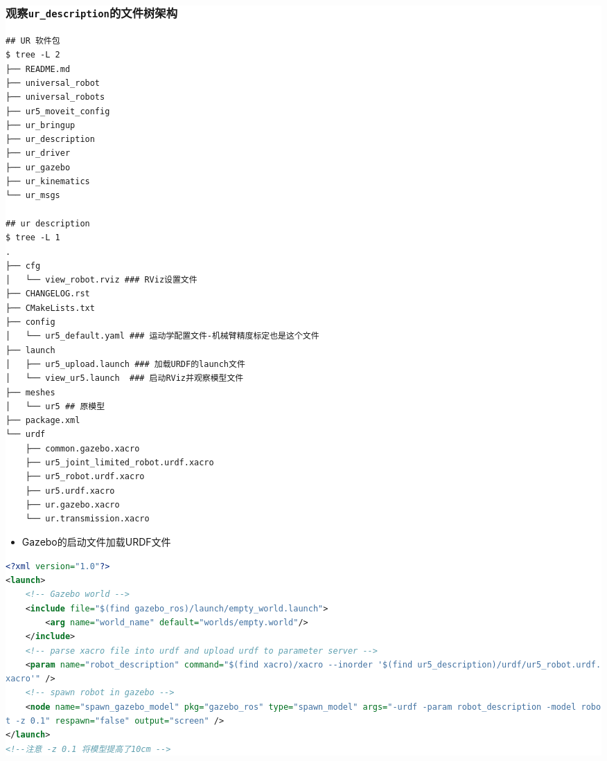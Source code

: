 ### 观察`ur_description`的文件树架构

```shell
## UR 软件包
$ tree -L 2
├── README.md
├── universal_robot 
├── universal_robots
├── ur5_moveit_config
├── ur_bringup
├── ur_description
├── ur_driver
├── ur_gazebo
├── ur_kinematics
└── ur_msgs

## ur description
$ tree -L 1
.
├── cfg
│   └── view_robot.rviz ### RViz设置文件
├── CHANGELOG.rst
├── CMakeLists.txt
├── config
│   └── ur5_default.yaml ### 运动学配置文件-机械臂精度标定也是这个文件
├── launch
│   ├── ur5_upload.launch ### 加载URDF的launch文件
│   └── view_ur5.launch  ### 启动RViz并观察模型文件
├── meshes
│   └── ur5 ## 原模型
├── package.xml
└── urdf
    ├── common.gazebo.xacro
    ├── ur5_joint_limited_robot.urdf.xacro
    ├── ur5_robot.urdf.xacro
    ├── ur5.urdf.xacro
    ├── ur.gazebo.xacro
    └── ur.transmission.xacro
```

- Gazebo的启动文件加载URDF文件

```xml
<?xml version="1.0"?>	
<launch>
    <!-- Gazebo world -->
    <include file="$(find gazebo_ros)/launch/empty_world.launch">
        <arg name="world_name" default="worlds/empty.world"/>
    </include>
    <!-- parse xacro file into urdf and upload urdf to parameter server -->
    <param name="robot_description" command="$(find xacro)/xacro --inorder '$(find ur5_description)/urdf/ur5_robot.urdf.xacro'" />
    <!-- spawn robot in gazebo -->
    <node name="spawn_gazebo_model" pkg="gazebo_ros" type="spawn_model" args="-urdf -param robot_description -model robot -z 0.1" respawn="false" output="screen" />
</launch>
<!--注意 -z 0.1 将模型提高了10cm -->
```
